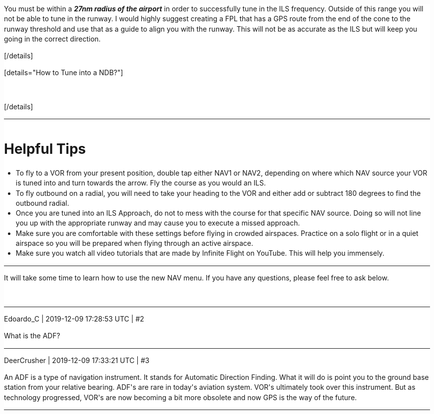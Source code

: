 You must be within a ***27nm radius of the airport*** in order to successfully tune in the ILS frequency. Outside of this range you will not be able to tune in the runway. I would highly suggest creating a FPL that has a GPS route from the end of the cone to the runway threshold and use that as a guide to align you with the runway. This will not be as accurate as the ILS but will keep you going in the correct direction.

[/details]

[details="How to Tune into a NDB?"]

![]()

[/details]

---

# Helpful Tips

- To fly to a VOR from your present position, double tap either NAV1 or NAV2, depending on where which NAV source your VOR is tuned into and turn towards the arrow. Fly the course as you would an ILS.
- To fly outbound on a radial, you will need to take your heading to the VOR and either add or subtract 180 degrees to find the outbound radial.
- Once you are tuned into an ILS Approach, do not to mess with the course for that specific NAV source. Doing so will not line you up with the appropriate runway and may cause you to execute a missed approach.
- Make sure you are comfortable with these settings before flying in crowded airspaces. Practice on a solo flight or in a quiet airspace so you will be prepared when flying through an active airspace.
- Make sure you watch all video tutorials that are made by Infinite Flight on YouTube. This will help you immensely.

---

It will take some time to learn how to use the new NAV menu.  If you have any questions, please feel free to ask below.

![]()

---

Edoardo_C | 2019-12-09 17:28:53 UTC | #2

What is the ADF?

---

DeerCrusher | 2019-12-09 17:33:21 UTC | #3

An ADF is a type of navigation instrument. It stands for Automatic Direction Finding. What it will do is point you to the ground base station from your relative bearing. ADF's are rare in today's aviation system. VOR's ultimately took over this instrument. But as technology progressed, VOR's are now becoming a bit more obsolete and now GPS is the way of the future.

---
